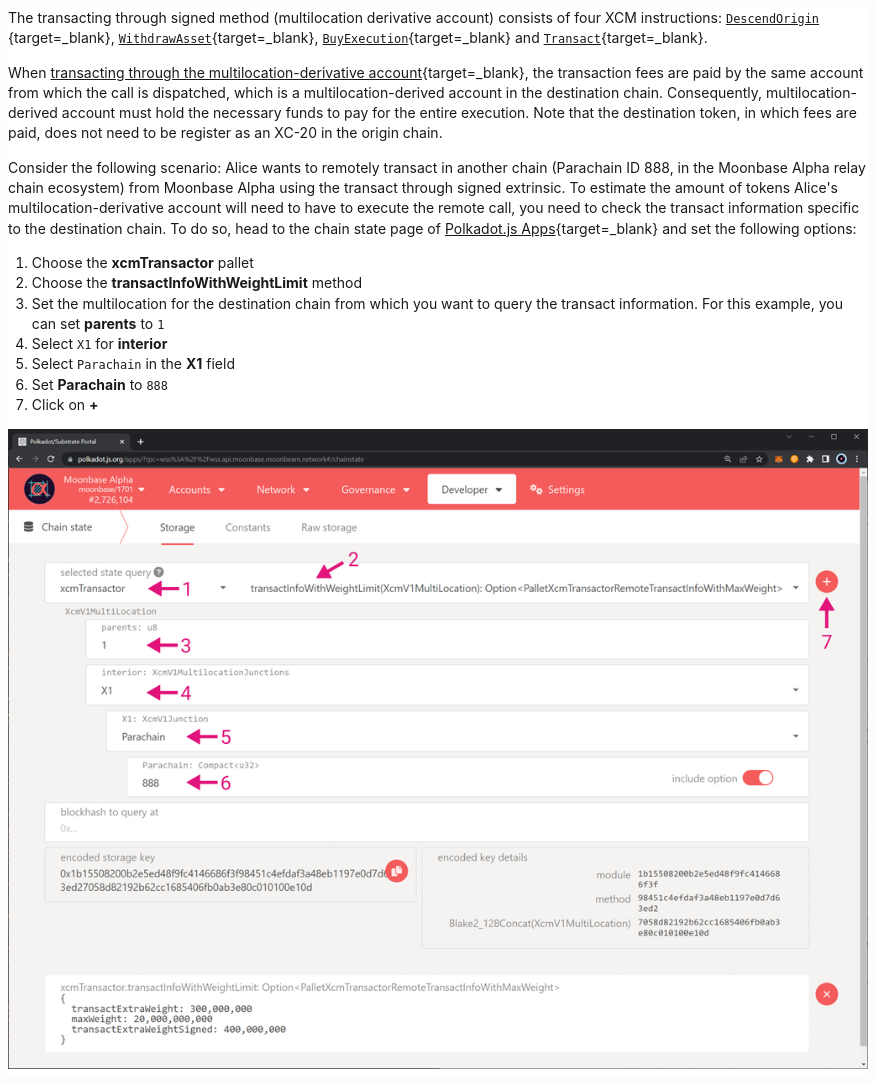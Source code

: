 The transacting through signed method (multilocation derivative account) consists of four XCM instructions: [`DescendOrigin`](https://github.com/paritytech/xcm-format#descendorigin){target=_blank}, [`WithdrawAsset`](https://github.com/paritytech/xcm-format#withdrawasset){target=_blank}, [`BuyExecution`](https://github.com/paritytech/xcm-format#buyexecution){target=_blank} and [`Transact`](https://github.com/paritytech/xcm-format#transact){target=_blank}.

When [transacting through the multilocation-derivative account](/builders/xcm/xcm-transactor/#xcmtransactor-transact-through-derivative){target=_blank}, the transaction fees are paid by the same account from which the call is dispatched, which is a multilocation-derived account in the destination chain. Consequently, multilocation-derived account must hold the necessary funds to pay for the entire execution. Note that the destination token, in which fees are paid, does not need to be register as an XC-20 in the origin chain.

Consider the following scenario: Alice wants to remotely transact in another chain (Parachain ID 888, in the Moonbase Alpha relay chain ecosystem) from Moonbase Alpha using the transact through signed extrinsic. To estimate the amount of tokens Alice's multilocation-derivative account will need to have to execute the remote call, you need to check the transact information specific to the destination chain. To do so, head to the chain state page of [Polkadot.js Apps](https://polkadot.js.org/apps/?rpc=wss%3A%2F%2Fwss.api.moonbeam.network#/chainstate){target=_blank} and set the following options:


1. Choose the **xcmTransactor** pallet
2. Choose the **transactInfoWithWeightLimit** method
3. Set the multilocation for the destination chain from which you want to query the transact information. For this example, you can set **parents** to `1`
4. Select `X1` for **interior**
5. Select `Parachain` in the  **X1** field
6. Set **Parachain** to `888`
7. Click on **+**

![Get the Transact Through Derivative Weight Info for another Parachain](/images/builders/xcm/fees/fees-5.png)
